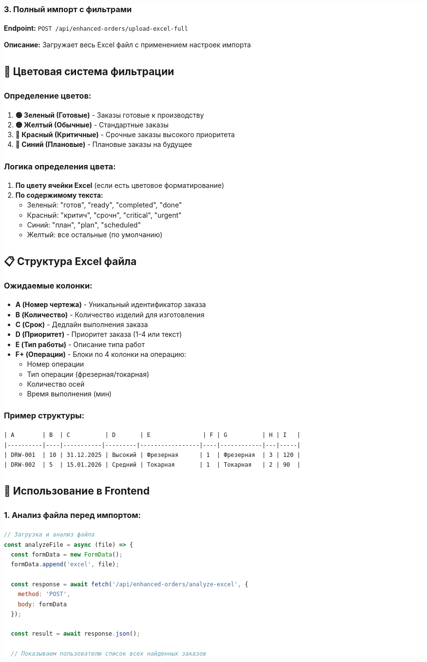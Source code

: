 ### 3. **Полный импорт с фильтрами**
**Endpoint:** `POST /api/enhanced-orders/upload-excel-full`

**Описание:** Загружает весь Excel файл с применением настроек импорта

## 🎨 Цветовая система фильтрации

### Определение цветов:
1. **🟢 Зеленый (Готовые)** - Заказы готовые к производству
2. **🟡 Желтый (Обычные)** - Стандартные заказы
3. **🔴 Красный (Критичные)** - Срочные заказы высокого приоритета
4. **🔵 Синий (Плановые)** - Плановые заказы на будущее

### Логика определения цвета:

1. **По цвету ячейки Excel** (если есть цветовое форматирование)
2. **По содержимому текста:**
   - Зеленый: "готов", "ready", "completed", "done"
   - Красный: "критич", "срочн", "critical", "urgent"
   - Синий: "план", "plan", "scheduled"
   - Желтый: все остальные (по умолчанию)

## 📋 Структура Excel файла

### Ожидаемые колонки:
- **A (Номер чертежа)** - Уникальный идентификатор заказа
- **B (Количество)** - Количество изделий для изготовления
- **C (Срок)** - Дедлайн выполнения заказа
- **D (Приоритет)** - Приоритет заказа (1-4 или текст)
- **E (Тип работы)** - Описание типа работ
- **F+ (Операции)** - Блоки по 4 колонки на операцию:
  - Номер операции
  - Тип операции (фрезерная/токарная)
  - Количество осей
  - Время выполнения (мин)

### Пример структуры:
```
| A        | B  | C          | D       | E               | F | G          | H | I   |
|----------|----|-----------|---------|-----------------|----|------------|---|-----|
| DRW-001  | 10 | 31.12.2025 | Высокий | Фрезерная      | 1  | Фрезерная  | 3 | 120 |
| DRW-002  | 5  | 15.01.2026 | Средний | Токарная       | 1  | Токарная   | 2 | 90  |
```

## 🚀 Использование в Frontend

### 1. Анализ файла перед импортом:
```javascript
// Загрузка и анализ файла
const analyzeFile = async (file) => {
  const formData = new FormData();
  formData.append('excel', file);
  
  const response = await fetch('/api/enhanced-orders/analyze-excel', {
    method: 'POST',
    body: formData
  });
  
  const result = await response.json();
  
  // Показываем пользователю список всех найденных заказов
```